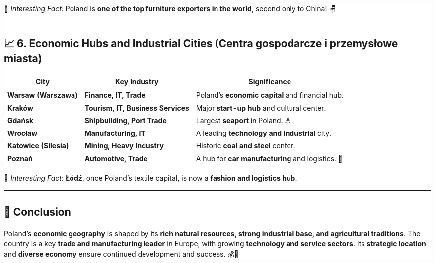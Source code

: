 📌 _Interesting Fact:_ Poland is **one of the top furniture exporters in the world**, second only to China! 🪑

---

## 📈 **6. Economic Hubs and Industrial Cities (Centra gospodarcze i przemysłowe miasta)**

|**City**|**Key Industry**|**Significance**|
|---|---|---|
|**Warsaw (Warszawa)**|**Finance, IT, Trade**|Poland’s **economic capital** and financial hub.|
|**Kraków**|**Tourism, IT, Business Services**|Major **start-up hub** and cultural center.|
|**Gdańsk**|**Shipbuilding, Port Trade**|Largest **seaport** in Poland. ⚓|
|**Wrocław**|**Manufacturing, IT**|A leading **technology and industrial** city.|
|**Katowice (Silesia)**|**Mining, Heavy Industry**|Historic **coal and steel** center.|
|**Poznań**|**Automotive, Trade**|A hub for **car manufacturing** and logistics. 🚗|

📌 _Interesting Fact:_ **Łódź**, once Poland’s textile capital, is now a **fashion and logistics hub**.

---

## 📌 **Conclusion**

Poland’s **economic geography** is shaped by its **rich natural resources, strong industrial base, and agricultural traditions**. The country is a key **trade and manufacturing leader** in Europe, with growing **technology and service sectors**. Its **strategic location** and **diverse economy** ensure continued development and success. 💰🚀
